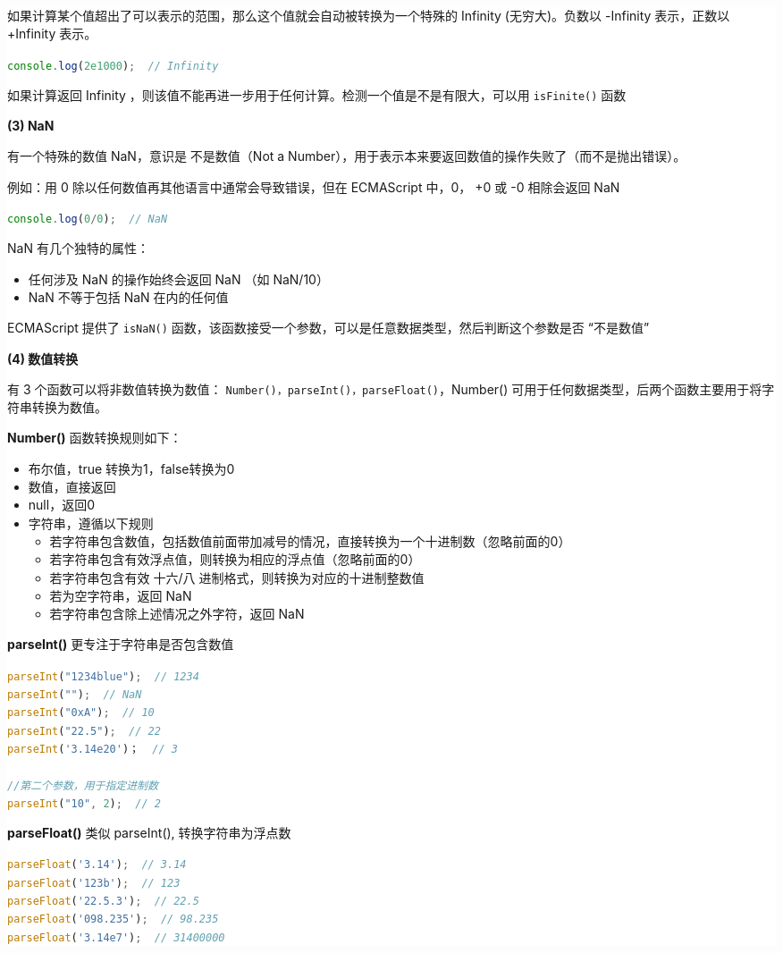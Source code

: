 如果计算某个值超出了可以表示的范围，那么这个值就会自动被转换为一个特殊的 Infinity (无穷大)。负数以 -Infinity 表示，正数以 +Infinity 表示。

```javascript
console.log(2e1000);  // Infinity
```

如果计算返回 Infinity ，则该值不能再进一步用于任何计算。检测一个值是不是有限大，可以用 `isFinite()` 函数

**(3) NaN**

有一个特殊的数值 NaN，意识是 不是数值（Not a Number），用于表示本来要返回数值的操作失败了（而不是抛出错误）。

例如：用 0 除以任何数值再其他语言中通常会导致错误，但在 ECMAScript 中，0， +0 或 -0 相除会返回 NaN

```javascript
console.log(0/0);  // NaN
```

NaN 有几个独特的属性：
- 任何涉及 NaN 的操作始终会返回 NaN （如 NaN/10）
- NaN 不等于包括 NaN 在内的任何值

ECMAScript 提供了 `isNaN()` 函数，该函数接受一个参数，可以是任意数据类型，然后判断这个参数是否 “不是数值”

**(4) 数值转换**

有 3 个函数可以将非数值转换为数值： `Number()，parseInt()，parseFloat()`，Number() 可用于任何数据类型，后两个函数主要用于将字符串转换为数值。  

**Number()** 函数转换规则如下：
- 布尔值，true 转换为1，false转换为0
- 数值，直接返回
- null，返回0
- 字符串，遵循以下规则
  - 若字符串包含数值，包括数值前面带加减号的情况，直接转换为一个十进制数（忽略前面的0）
  - 若字符串包含有效浮点值，则转换为相应的浮点值（忽略前面的0）
  - 若字符串包含有效 十六/八 进制格式，则转换为对应的十进制整数值
  - 若为空字符串，返回 NaN
  - 若字符串包含除上述情况之外字符，返回 NaN

**parseInt()** 更专注于字符串是否包含数值

```javascript
parseInt("1234blue");  // 1234
parseInt("");  // NaN
parseInt("0xA");  // 10
parseInt("22.5");  // 22
parseInt('3.14e20')；  // 3

//第二个参数，用于指定进制数
parseInt("10", 2);  // 2
```

**parseFloat()** 类似 parseInt(), 转换字符串为浮点数

```javascript
parseFloat('3.14');  // 3.14
parseFloat('123b');  // 123
parseFloat('22.5.3');  // 22.5
parseFloat('098.235');  // 98.235
parseFloat('3.14e7');  // 31400000
```